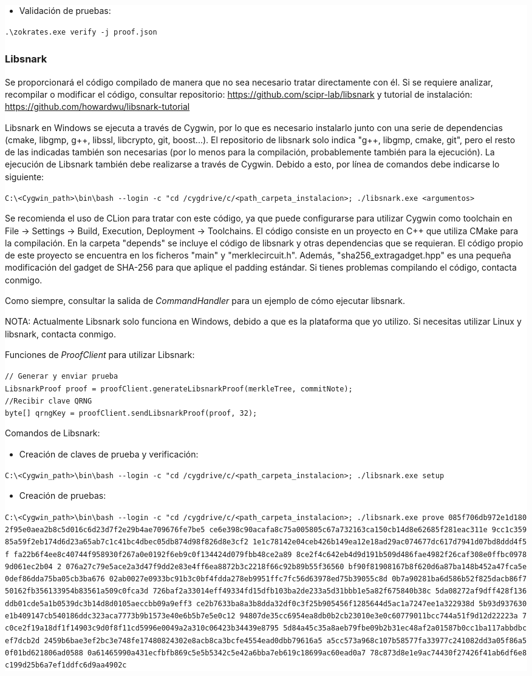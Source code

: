 - Validación de pruebas:
```
.\zokrates.exe verify -j proof.json
```

### Libsnark

Se proporcionará el código compilado de manera que no sea necesario tratar directamente con él. Si se requiere analizar, recompilar o modificar el código, consultar repositorio: https://github.com/scipr-lab/libsnark y tutorial de instalación: https://github.com/howardwu/libsnark-tutorial 

Libsnark en Windows se ejecuta a través de Cygwin, por lo que es necesario instalarlo junto con una serie de dependencias (cmake, libgmp, g++, libssl, libcrypto, git, boost...). El repositorio de libsnark solo indica "g++, libgmp, cmake, git", pero el resto de las indicadas también son necesarias (por lo menos para la compilación, probablemente también para la ejecución). La ejecución de Libsnark también debe realizarse a través de Cygwin. Debido a esto, por línea de comandos debe indicarse lo siguiente:

```
C:\<Cygwin_path>\bin\bash --login -c "cd /cygdrive/c/<path_carpeta_instalacion>; ./libsnark.exe <argumentos>
```

Se recomienda el uso de CLion para tratar con este código, ya que puede configurarse para utilizar Cygwin como toolchain en File -> Settings -> Build, Execution, Deployment -> Toolchains. El código consiste en un proyecto en C++ que utiliza CMake para la compilación. En la carpeta "depends" se incluye el código de libsnark y otras dependencias que se requieran. El código propio de este proyecto se encuentra en los ficheros "main" y "merklecircuit.h". Además, "sha256_extragadget.hpp" es una pequeña modificación del gadget de SHA-256 para que aplique el padding estándar. Si tienes problemas compilando el código, contacta conmigo.

Como siempre, consultar la salida de _CommandHandler_ para un ejemplo de cómo ejecutar libsnark.

NOTA: Actualmente Libsnark solo funciona en Windows, debido a que es la plataforma que yo utilizo. Si necesitas utilizar Linux y libsnark, contacta conmigo. 

Funciones de _ProofClient_ para utilizar Libsnark:
```
// Generar y enviar prueba
LibsnarkProof proof = proofClient.generateLibsnarkProof(merkleTree, commitNote);
//Recibir clave QRNG
byte[] qrngKey = proofClient.sendLibsnarkProof(proof, 32);
```

Comandos de Libsnark:
- Creación de claves de prueba y verificación: 
```
C:\<Cygwin_path>\bin\bash --login -c "cd /cygdrive/c/<path_carpeta_instalacion>; ./libsnark.exe setup
```
- Creación de pruebas:  
```
C:\<Cygwin_path>\bin\bash --login -c "cd /cygdrive/c/<path_carpeta_instalacion>; ./libsnark.exe prove 085f706db972e1d1802f95e0aea2b8c5d016c6d23d7f2e29b4ae709676fe7be5 ce6e398c90acafa8c75a005805c67a732163ca150cb14d8e62685f281eac311e 9cc1c35985a59f2eb174d6d23a65ab7c1c41bc4dbec05db874d98f826d8e3cf2 1e1c78142e04ceb426b149ea12e18ad29ac074677dc617d7941d07bd8ddd4f5f fa22b6f4ee8c40744f958930f267a0e0192f6eb9c0f134424d079fbb48ce2a89 8ce2f4c642eb4d9d191b509d486fae4982f26caf308e0ffbc09789d061ec2b04 2 076a27c79e5ace2a3d47f9dd2e83e4ff6ea8872b3c2218f66c92b89b55f36560 bf90f81908167b8f620d6a87ba148b452a47fca5e0def86dda75ba05cb3ba676 02ab0027e0933bc91b3c0bf4fdda278eb9951ffc7fc56d63978ed75b39055c8d 0b7a90281ba6d586b52f825dacb86f750162fb356133954b83561a509c0fca3d 726baf2a33014eff49334fd15dfb103ba2de233a5d31bbb1e5a82f675840b38c 5da08272af9dff428f136ddb01cde5a1b0539dc3b14d8d0105aeccbb09a9eff3 ce2b7633ba8a3b8dda32df0c3f25b905456f1285644d5ac1a7247ee1a322938d 5b93d937630e1b409147cb540186ddc323aca7773b9b1573e40e6b5b7e5e0c12 94807de35cc6954ea8db0b2cb23010e3e0c60779011bcc744a51f9d12d22223a 7c0ce2f19a18df1f14903c9d0f8f11cd5996e0049a2a310c06423b34439e8795 5d84a45c35a8aeb79fbe09b2b31ec48af2a01587b0cc1ba117abbdbcef7dcb2d 2459b6bae3ef2bc3e748fe17480824302e8acb8ca3bcfe4554ead0dbb79616a5 a5cc573a968c107b58577fa33977c241082dd3a05f86a50f01bd621806ad0588 0a61465990a431ecfbfb869c5e5b5342c5e42a6bba7eb619c18699ac60ead0a7 78c873d8e1e9ac74430f27426f41ab6df6e8c199d25b6a7ef1ddfc6d9aa4902c
```